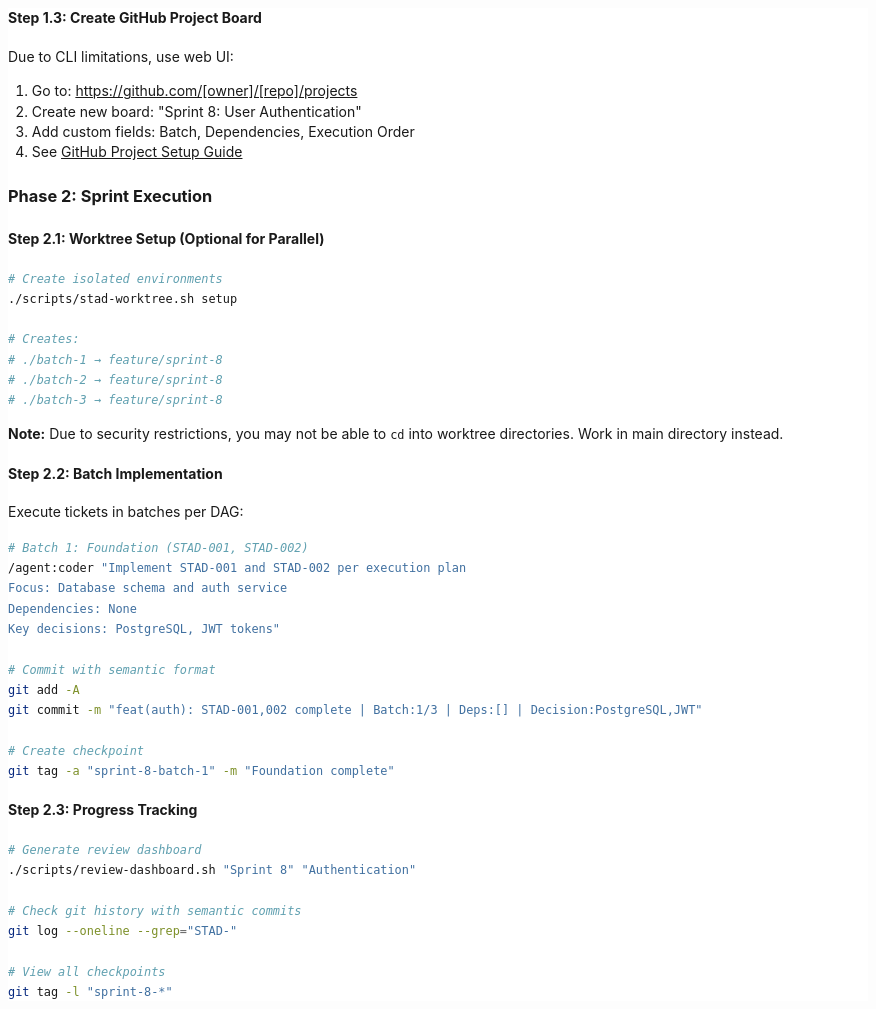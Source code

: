 #### Step 1.3: Create GitHub Project Board
Due to CLI limitations, use web UI:
1. Go to: https://github.com/[owner]/[repo]/projects
2. Create new board: "Sprint 8: User Authentication"
3. Add custom fields: Batch, Dependencies, Execution Order
4. See [GitHub Project Setup Guide](STAD_GITHUB_PROJECT_SETUP.md)

### Phase 2: Sprint Execution

#### Step 2.1: Worktree Setup (Optional for Parallel)
```bash
# Create isolated environments
./scripts/stad-worktree.sh setup

# Creates:
# ./batch-1 → feature/sprint-8
# ./batch-2 → feature/sprint-8
# ./batch-3 → feature/sprint-8
```

**Note:** Due to security restrictions, you may not be able to `cd` into worktree directories. Work in main directory instead.

#### Step 2.2: Batch Implementation
Execute tickets in batches per DAG:

```bash
# Batch 1: Foundation (STAD-001, STAD-002)
/agent:coder "Implement STAD-001 and STAD-002 per execution plan
Focus: Database schema and auth service
Dependencies: None
Key decisions: PostgreSQL, JWT tokens"

# Commit with semantic format
git add -A
git commit -m "feat(auth): STAD-001,002 complete | Batch:1/3 | Deps:[] | Decision:PostgreSQL,JWT"

# Create checkpoint
git tag -a "sprint-8-batch-1" -m "Foundation complete"
```

#### Step 2.3: Progress Tracking
```bash
# Generate review dashboard
./scripts/review-dashboard.sh "Sprint 8" "Authentication"

# Check git history with semantic commits
git log --oneline --grep="STAD-"

# View all checkpoints
git tag -l "sprint-8-*"
```
